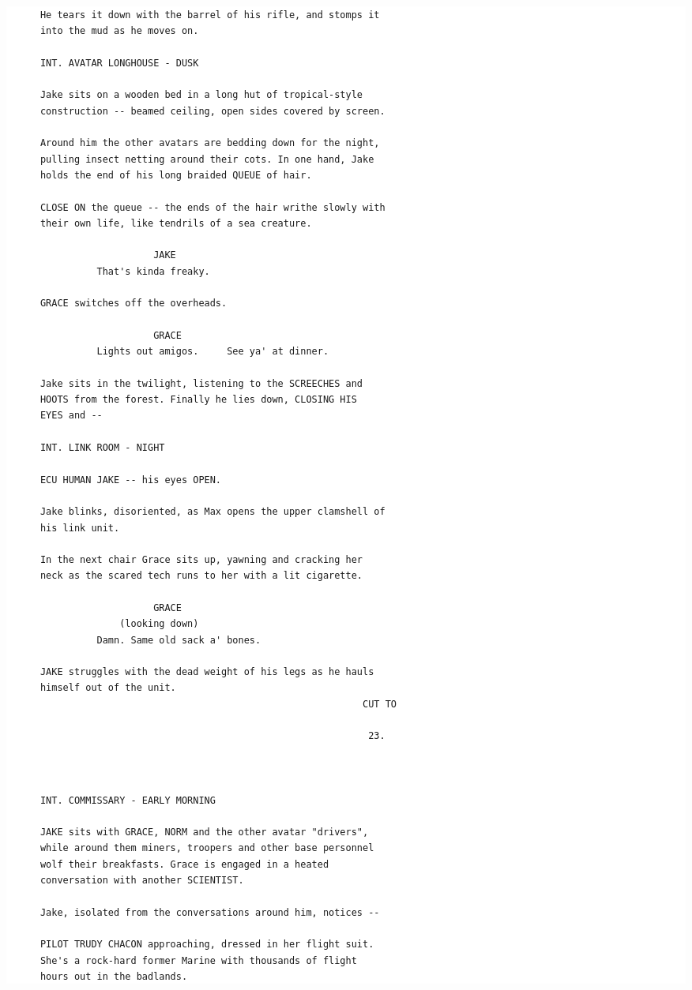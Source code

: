           He tears it down with the barrel of his rifle, and stomps it
          into the mud as he moves on.

          INT. AVATAR LONGHOUSE - DUSK

          Jake sits on a wooden bed in a long hut of tropical-style
          construction -- beamed ceiling, open sides covered by screen.

          Around him the other avatars are bedding down for the night,
          pulling insect netting around their cots. In one hand, Jake
          holds the end of his long braided QUEUE of hair.

          CLOSE ON the queue -- the ends of the hair writhe slowly with
          their own life, like tendrils of a sea creature.

                              JAKE
                    That's kinda freaky.

          GRACE switches off the overheads.

                              GRACE
                    Lights out amigos.     See ya' at dinner.

          Jake sits in the twilight, listening to the SCREECHES and
          HOOTS from the forest. Finally he lies down, CLOSING HIS
          EYES and --

          INT. LINK ROOM - NIGHT

          ECU HUMAN JAKE -- his eyes OPEN.

          Jake blinks, disoriented, as Max opens the upper clamshell of
          his link unit.

          In the next chair Grace sits up, yawning and cracking her
          neck as the scared tech runs to her with a lit cigarette.

                              GRACE
                        (looking down)
                    Damn. Same old sack a' bones.

          JAKE struggles with the dead weight of his legs as he hauls
          himself out of the unit.
                                                                   CUT TO

                                                                    23.



          INT. COMMISSARY - EARLY MORNING

          JAKE sits with GRACE, NORM and the other avatar "drivers",
          while around them miners, troopers and other base personnel
          wolf their breakfasts. Grace is engaged in a heated
          conversation with another SCIENTIST.

          Jake, isolated from the conversations around him, notices --

          PILOT TRUDY CHACON approaching, dressed in her flight suit.
          She's a rock-hard former Marine with thousands of flight
          hours out in the badlands.
